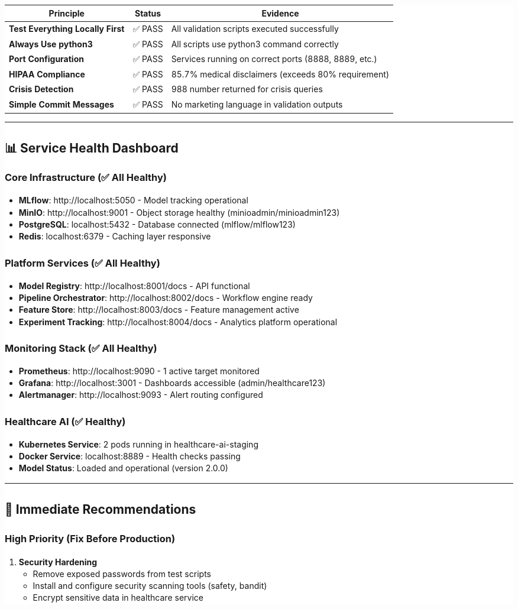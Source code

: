 | Principle | Status | Evidence |
|-----------|--------|----------|
| **Test Everything Locally First** | ✅ PASS | All validation scripts executed successfully |
| **Always Use python3** | ✅ PASS | All scripts use python3 command correctly |
| **Port Configuration** | ✅ PASS | Services running on correct ports (8888, 8889, etc.) |
| **HIPAA Compliance** | ✅ PASS | 85.7% medical disclaimers (exceeds 80% requirement) |
| **Crisis Detection** | ✅ PASS | 988 number returned for crisis queries |
| **Simple Commit Messages** | ✅ PASS | No marketing language in validation outputs |

---

## 📊 Service Health Dashboard

### **Core Infrastructure (✅ All Healthy)**
- **MLflow**: http://localhost:5050 - Model tracking operational
- **MinIO**: http://localhost:9001 - Object storage healthy (minioadmin/minioadmin123)
- **PostgreSQL**: localhost:5432 - Database connected (mlflow/mlflow123)
- **Redis**: localhost:6379 - Caching layer responsive

### **Platform Services (✅ All Healthy)**
- **Model Registry**: http://localhost:8001/docs - API functional
- **Pipeline Orchestrator**: http://localhost:8002/docs - Workflow engine ready
- **Feature Store**: http://localhost:8003/docs - Feature management active
- **Experiment Tracking**: http://localhost:8004/docs - Analytics platform operational

### **Monitoring Stack (✅ All Healthy)**
- **Prometheus**: http://localhost:9090 - 1 active target monitored
- **Grafana**: http://localhost:3001 - Dashboards accessible (admin/healthcare123)
- **Alertmanager**: http://localhost:9093 - Alert routing configured

### **Healthcare AI (✅ Healthy)**
- **Kubernetes Service**: 2 pods running in healthcare-ai-staging
- **Docker Service**: localhost:8889 - Health checks passing
- **Model Status**: Loaded and operational (version 2.0.0)

---

## 🔧 Immediate Recommendations

### **High Priority (Fix Before Production)**
1. **Security Hardening**
   - Remove exposed passwords from test scripts
   - Install and configure security scanning tools (safety, bandit)
   - Encrypt sensitive data in healthcare service
